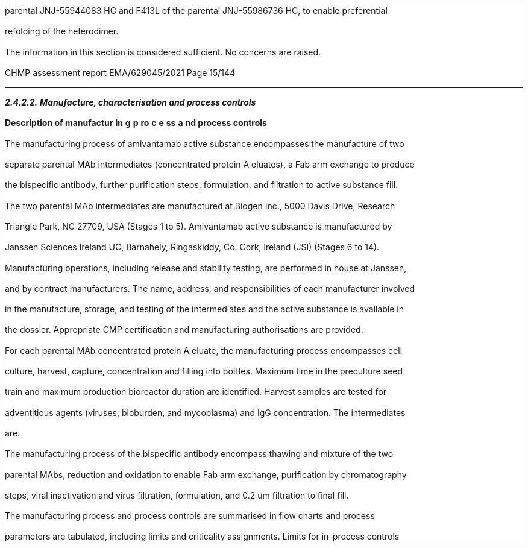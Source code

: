 parental JNJ-55944083 HC and F413L of the parental JNJ-55986736 HC, to enable preferential

refolding of the heterodimer.

The information in this section is considered sufficient. No concerns are raised.

CHMP assessment report
EMA/629045/2021 Page 15/144


-----

***2.4.2.2.*** ***Manufacture, characterisation and process controls***

**Description of manufactur** **in** **g** **p** **ro** **c** **e** **ss** **a** **nd process controls**

The manufacturing process of amivantamab active substance encompasses the manufacture of two

separate parental MAb intermediates (concentrated protein A eluates), a Fab arm exchange to produce

the bispecific antibody, further purification steps, formulation, and filtration to active substance fill.

The two parental MAb intermediates are manufactured at Biogen Inc., 5000 Davis Drive, Research

Triangle Park, NC 27709, USA (Stages 1 to 5). Amivantamab active substance is manufactured by

Janssen Sciences Ireland UC, Barnahely, Ringaskiddy, Co. Cork, Ireland (JSI) (Stages 6 to 14).

Manufacturing operations, including release and stability testing, are performed in house at Janssen,

and by contract manufacturers. The name, address, and responsibilities of each manufacturer involved

in the manufacture, storage, and testing of the intermediates and the active substance is available in

the dossier. Appropriate GMP certification and manufacturing authorisations are provided.

For each parental MAb concentrated protein A eluate, the manufacturing process encompasses cell

culture, harvest, capture, concentration and filling into bottles. Maximum time in the preculture seed

train and maximum production bioreactor duration are identified. Harvest samples are tested for

adventitious agents (viruses, bioburden, and mycoplasma) and IgG concentration. The intermediates

are.

The manufacturing process of the bispecific antibody encompass thawing and mixture of the two

parental MAbs, reduction and oxidation to enable Fab arm exchange, purification by chromatography

steps, viral inactivation and virus filtration, formulation, and 0.2 um filtration to final fill.

The manufacturing process and process controls are summarised in flow charts and process

parameters are tabulated, including limits and criticality assignments. Limits for in-process controls
